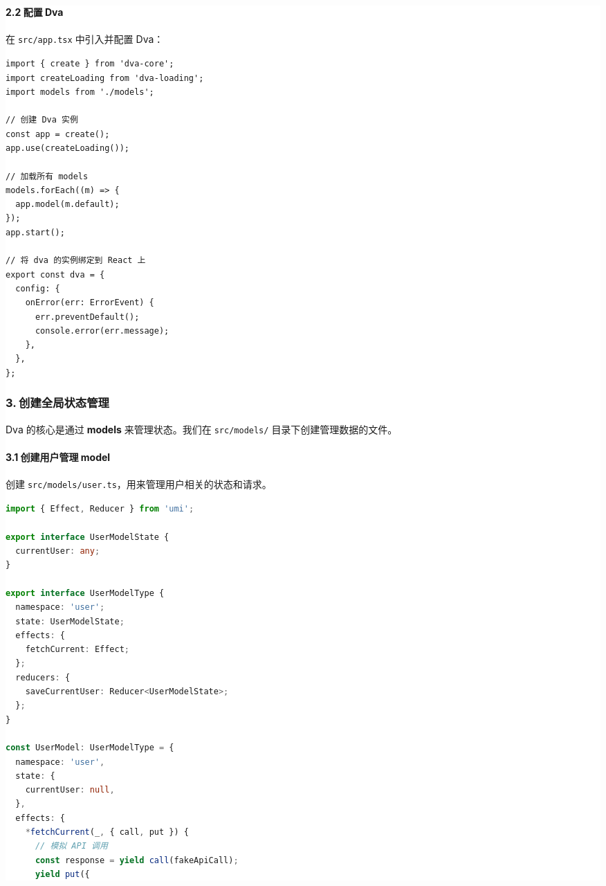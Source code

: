 #### 2.2 配置 Dva

在 `src/app.tsx` 中引入并配置 Dva：

```tsx
import { create } from 'dva-core';
import createLoading from 'dva-loading';
import models from './models';

// 创建 Dva 实例
const app = create();
app.use(createLoading());

// 加载所有 models
models.forEach((m) => {
  app.model(m.default);
});
app.start();

// 将 dva 的实例绑定到 React 上
export const dva = {
  config: {
    onError(err: ErrorEvent) {
      err.preventDefault();
      console.error(err.message);
    },
  },
};
```

### 3. 创建全局状态管理

Dva 的核心是通过 **models** 来管理状态。我们在 `src/models/` 目录下创建管理数据的文件。

#### 3.1 创建用户管理 model

创建 `src/models/user.ts`，用来管理用户相关的状态和请求。

```ts
import { Effect, Reducer } from 'umi';

export interface UserModelState {
  currentUser: any;
}

export interface UserModelType {
  namespace: 'user';
  state: UserModelState;
  effects: {
    fetchCurrent: Effect;
  };
  reducers: {
    saveCurrentUser: Reducer<UserModelState>;
  };
}

const UserModel: UserModelType = {
  namespace: 'user',
  state: {
    currentUser: null,
  },
  effects: {
    *fetchCurrent(_, { call, put }) {
      // 模拟 API 调用
      const response = yield call(fakeApiCall);
      yield put({
```